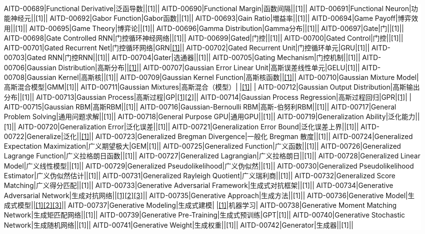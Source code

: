 AITD-00689|Functional Derivative|泛函导数||[1]||
AITD-00690|Functional Margin|函数间隔||[1]||
AITD-00691|Functional Neuron|功能神经元||[1]||
AITD-00692|Gabor Function|Gabor函数||[1]||
AITD-00693|Gain Ratio|増益率||[1]||
AITD-00694|Game Payoff|博弈效用||[1]||
AITD-00695|Game Theory|博弈论||[1]||
AITD-00696|Gamma Distribution|Gamma分布||[1]||
AITD-00697|Gate|门||[1]||
AITD-00698|Gate Controlled RNN|门控循环神经网络||[1]||
AITD-00699|Gated|门控||[1]||
AITD-00700|Gated Control|门控||[1]||
AITD-00701|Gated Recurrent Net|门控循环网络|GRN|[[1]](https://www.jiqizhixin.com/articles/2017-12-24)||
AITD-00702|Gated Recurrent Unit|门控循环单元|GRU|[1]||
AITD-00703|Gated RNN|门控RNN||[1]||
AITD-00704|Gater|选通器||[1]||
AITD-00705|Gating Mechanism|门控机制||[1]||
AITD-00706|Gaussian Distribution|高斯分布||[[1]](https://pubs.rsc.org/en/content/chapter/bk9781788017893-00311/978-1-78801-789-3)||
AITD-00707|Gaussian Error Linear Unit|高斯误差线性单元|GELU|[1]||
AITD-00708|Gaussian Kernel|高斯核||[1]||
AITD-00709|Gaussian Kernel Function|高斯核函数||[[1]](https://pubs.rsc.org/en/content/chapter/bk9781788017893-00076/978-1-78801-789-3)||
AITD-00710|Gaussian Mixture Model|高斯混合模型|GMM|[1]||
AITD-00711|Gaussian Mixtures|高斯混合（模型）| |[[1]](https://pubs.rsc.org/en/content/chapter/bk9781788017893-00311/978-1-78801-789-3)| |
AITD-00712|Gaussian Output Distribution|高斯输出分布||[1]||
AITD-00713|Gaussian Process|高斯过程|GP|[[1]](https://pubs.rsc.org/en/content/chapter/bk9781788017893-00311/978-1-78801-789-3)[[2]](https://www.nature.com/articles/s41557-021-00716-z)||
AITD-00714|Gaussian Process Regression|高斯过程回归|GPR|[[1]](https://pubs.rsc.org/en/content/chapter/bk9781788017893-00280/978-1-78801-789-3)| |
AITD-00715|Gaussian RBM|高斯RBM||[1]||
AITD-00716|Gaussian-Bernoulli RBM|高斯-伯努利RBM||[1]||
AITD-00717|General Problem Solving|通用问题求解||[1]||
AITD-00718|General Purpose GPU|通用GPU||[1]||
AITD-00719|Generalization Ability|泛化能力||[1]||
AITD-00720|Generalization Error|泛化误差||[1]||
AITD-00721|Generalization Error Bound|泛化误差上界||[1]||
AITD-00722|Generalize|泛化||[[1]](https://www.jiqizhixin.com/articles/2017-12-25-10)||
AITD-00723|Generalized Bregman Divergence|一般化 Bregman 散度||[1]||
AITD-00724|Generalized Expectation Maximization|广义期望极大|GEM|[1]||
AITD-00725|Generalized Function|广义函数||[1]||
AITD-00726|Generalized Lagrange Function|广义拉格朗日函数||[1]||
AITD-00727|Generalized Lagrangian|广义拉格朗日||[1]||
AITD-00728|Generalized Linear Model|广义线性模型||[1]||
AITD-00729|Generalized Pseudolikelihood|广义伪似然||[1]||
AITD-00730|Generalized Pseudolikelihood Estimator|广义伪似然估计||[1]||
AITD-00731|Generalized Rayleigh Quotient|广义瑞利商||[1]||
AITD-00732|Generalized Score Matching|广义得分匹配||[1]||
AITD-00733|Generative Adversarial Framework|生成式对抗框架||[1]||
AITD-00734|Generative Adversarial Network|生成对抗网络||[[1]](https://www.jiqizhixin.com/articles/2017-12-26-4)[[2]](https://www.jiqizhixin.com/articles/2018-01-08-5)[[3]](https://www.jiqizhixin.com/articles/2017-12-13-2)||
AITD-00735|Generative Approach|生成方法||[1]||
AITD-00736|Generative Model|生成式模型||[[1]](https://www.jiqizhixin.com/articles/2017-12-19-7)[[2]](https://www.jiqizhixin.com/articles/2017-12-11-6)[[3]](https://www.jiqizhixin.com/articles/2017-12-04-5)||
AITD-00737|Generative Modeling|生成式建模| |[[1]](https://pubs.rsc.org/en/content/chapter/bk9781788017893-00372/978-1-78801-789-3)|机器学习|
AITD-00738|Generative Moment Matching Network|生成矩匹配网络||[1]||
AITD-00739|Generative Pre-Training|生成式预训练|GPT|[1]||
AITD-00740|Generative Stochastic Network|生成随机网络||[1]||
AITD-00741|Generative Weight|生成权重||[1]||
AITD-00742|Generator|生成器||[1]||